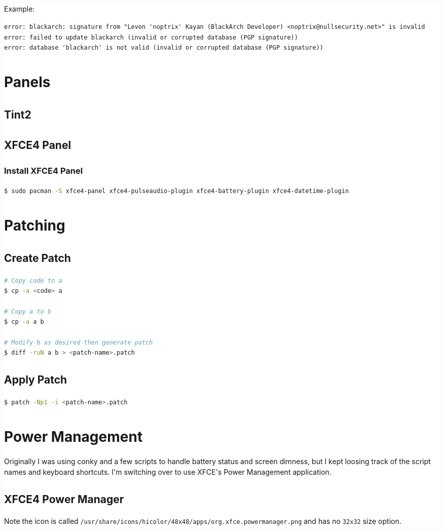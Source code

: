 Example: 
```
error: blackarch: signature from "Levon 'noptrix' Kayan (BlackArch Developer) <noptrix@nullsecurity.net>" is invalid
error: failed to update blackarch (invalid or corrupted database (PGP signature))
error: database 'blackarch' is not valid (invalid or corrupted database (PGP signature))
```

# Panels <a name="panels"/></a>

## Tint2 <a name="tint2"/></a>

## XFCE4 Panel <a name="xfce4-panel"/></a>

### Install XFCE4 Panel <a name="install-xfce4-panel"/></a>
```bash
$ sudo pacman -S xfce4-panel xfce4-pulseaudio-plugin xfce4-battery-plugin xfce4-datetime-plugin
```

# Patching <a name="patching"/></a>

## Create Patch <a name="create-patch"/></a>
```bash
# Copy code to a
$ cp -a <code> a

# Copy a to b
$ cp -a a b

# Modify b as desired then generate patch
$ diff -ruN a b > <patch-name>.patch
```

## Apply Patch <a name="apply-patch"/></a>
```bash
$ patch -Np1 -i <patch-name>.patch
```

# Power Management <a name="power-management"/></a>
Originally I was using conky and a few scripts to handle battery status and screen dimness, but I 
kept loosing track of the script names and keyboard shortcuts. I'm switching over to use XFCE's Power 
Management application.

## XFCE4 Power Manager <a name="xfce4-power-manager"/></a>
Note the icon is called `/usr/share/icons/hicolor/48x48/apps/org.xfce.powermanager.png` and has no 
`32x32` size option.
